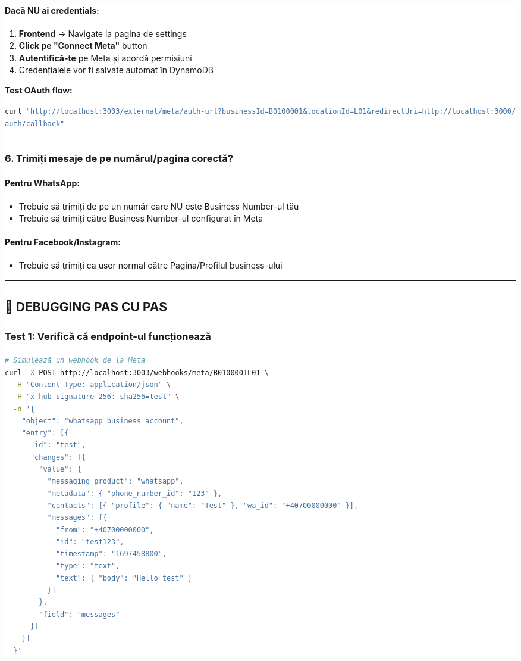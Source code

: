 #### Dacă NU ai credentials:

1. **Frontend** → Navigate la pagina de settings
2. **Click pe "Connect Meta"** button
3. **Autentifică-te** pe Meta și acordă permisiuni
4. Credențialele vor fi salvate automat în DynamoDB

**Test OAuth flow:**
```bash
curl "http://localhost:3003/external/meta/auth-url?businessId=B0100001&locationId=L01&redirectUri=http://localhost:3000/auth/callback"
```

---

### 6. **Trimiți mesaje de pe numărul/pagina corectă?**

#### Pentru WhatsApp:
- Trebuie să trimiți de pe un număr care NU este Business Number-ul tău
- Trebuie să trimiți către Business Number-ul configurat în Meta

#### Pentru Facebook/Instagram:
- Trebuie să trimiți ca user normal către Pagina/Profilul business-ului

---

## 🔧 DEBUGGING PAS CU PAS

### Test 1: Verifică că endpoint-ul funcționează

```bash
# Simulează un webhook de la Meta
curl -X POST http://localhost:3003/webhooks/meta/B0100001L01 \
  -H "Content-Type: application/json" \
  -H "x-hub-signature-256: sha256=test" \
  -d '{
    "object": "whatsapp_business_account",
    "entry": [{
      "id": "test",
      "changes": [{
        "value": {
          "messaging_product": "whatsapp",
          "metadata": { "phone_number_id": "123" },
          "contacts": [{ "profile": { "name": "Test" }, "wa_id": "+40700000000" }],
          "messages": [{
            "from": "+40700000000",
            "id": "test123",
            "timestamp": "1697458800",
            "type": "text",
            "text": { "body": "Hello test" }
          }]
        },
        "field": "messages"
      }]
    }]
  }'
```
